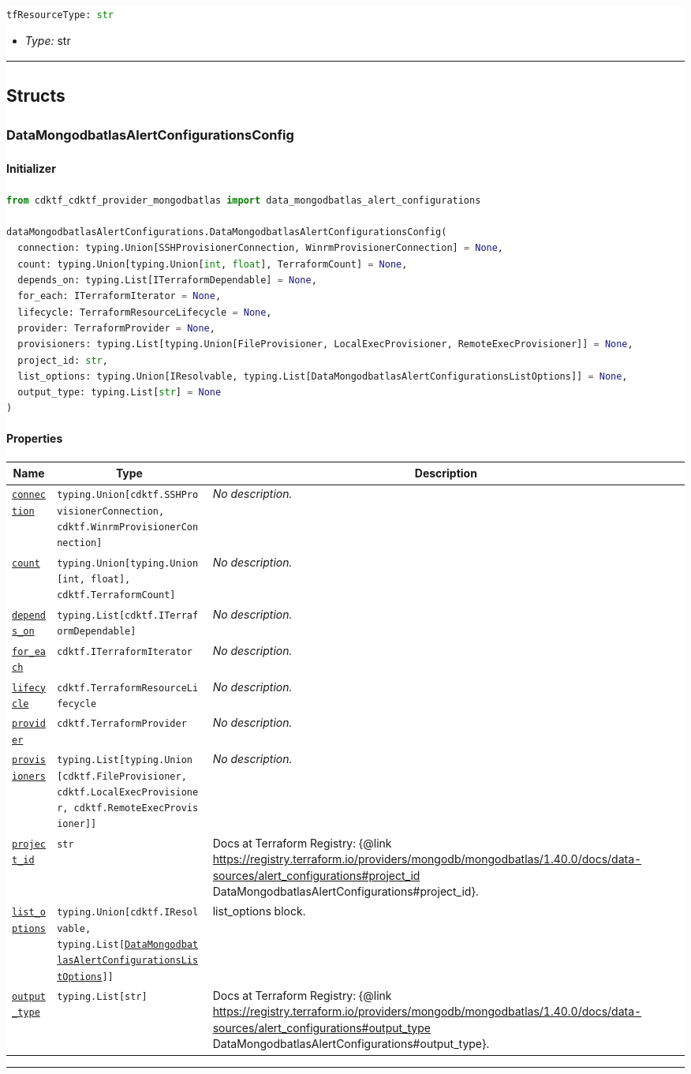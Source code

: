 ```python
tfResourceType: str
```

- *Type:* str

---

## Structs <a name="Structs" id="Structs"></a>

### DataMongodbatlasAlertConfigurationsConfig <a name="DataMongodbatlasAlertConfigurationsConfig" id="@cdktf/provider-mongodbatlas.dataMongodbatlasAlertConfigurations.DataMongodbatlasAlertConfigurationsConfig"></a>

#### Initializer <a name="Initializer" id="@cdktf/provider-mongodbatlas.dataMongodbatlasAlertConfigurations.DataMongodbatlasAlertConfigurationsConfig.Initializer"></a>

```python
from cdktf_cdktf_provider_mongodbatlas import data_mongodbatlas_alert_configurations

dataMongodbatlasAlertConfigurations.DataMongodbatlasAlertConfigurationsConfig(
  connection: typing.Union[SSHProvisionerConnection, WinrmProvisionerConnection] = None,
  count: typing.Union[typing.Union[int, float], TerraformCount] = None,
  depends_on: typing.List[ITerraformDependable] = None,
  for_each: ITerraformIterator = None,
  lifecycle: TerraformResourceLifecycle = None,
  provider: TerraformProvider = None,
  provisioners: typing.List[typing.Union[FileProvisioner, LocalExecProvisioner, RemoteExecProvisioner]] = None,
  project_id: str,
  list_options: typing.Union[IResolvable, typing.List[DataMongodbatlasAlertConfigurationsListOptions]] = None,
  output_type: typing.List[str] = None
)
```

#### Properties <a name="Properties" id="Properties"></a>

| **Name** | **Type** | **Description** |
| --- | --- | --- |
| <code><a href="#@cdktf/provider-mongodbatlas.dataMongodbatlasAlertConfigurations.DataMongodbatlasAlertConfigurationsConfig.property.connection">connection</a></code> | <code>typing.Union[cdktf.SSHProvisionerConnection, cdktf.WinrmProvisionerConnection]</code> | *No description.* |
| <code><a href="#@cdktf/provider-mongodbatlas.dataMongodbatlasAlertConfigurations.DataMongodbatlasAlertConfigurationsConfig.property.count">count</a></code> | <code>typing.Union[typing.Union[int, float], cdktf.TerraformCount]</code> | *No description.* |
| <code><a href="#@cdktf/provider-mongodbatlas.dataMongodbatlasAlertConfigurations.DataMongodbatlasAlertConfigurationsConfig.property.dependsOn">depends_on</a></code> | <code>typing.List[cdktf.ITerraformDependable]</code> | *No description.* |
| <code><a href="#@cdktf/provider-mongodbatlas.dataMongodbatlasAlertConfigurations.DataMongodbatlasAlertConfigurationsConfig.property.forEach">for_each</a></code> | <code>cdktf.ITerraformIterator</code> | *No description.* |
| <code><a href="#@cdktf/provider-mongodbatlas.dataMongodbatlasAlertConfigurations.DataMongodbatlasAlertConfigurationsConfig.property.lifecycle">lifecycle</a></code> | <code>cdktf.TerraformResourceLifecycle</code> | *No description.* |
| <code><a href="#@cdktf/provider-mongodbatlas.dataMongodbatlasAlertConfigurations.DataMongodbatlasAlertConfigurationsConfig.property.provider">provider</a></code> | <code>cdktf.TerraformProvider</code> | *No description.* |
| <code><a href="#@cdktf/provider-mongodbatlas.dataMongodbatlasAlertConfigurations.DataMongodbatlasAlertConfigurationsConfig.property.provisioners">provisioners</a></code> | <code>typing.List[typing.Union[cdktf.FileProvisioner, cdktf.LocalExecProvisioner, cdktf.RemoteExecProvisioner]]</code> | *No description.* |
| <code><a href="#@cdktf/provider-mongodbatlas.dataMongodbatlasAlertConfigurations.DataMongodbatlasAlertConfigurationsConfig.property.projectId">project_id</a></code> | <code>str</code> | Docs at Terraform Registry: {@link https://registry.terraform.io/providers/mongodb/mongodbatlas/1.40.0/docs/data-sources/alert_configurations#project_id DataMongodbatlasAlertConfigurations#project_id}. |
| <code><a href="#@cdktf/provider-mongodbatlas.dataMongodbatlasAlertConfigurations.DataMongodbatlasAlertConfigurationsConfig.property.listOptions">list_options</a></code> | <code>typing.Union[cdktf.IResolvable, typing.List[<a href="#@cdktf/provider-mongodbatlas.dataMongodbatlasAlertConfigurations.DataMongodbatlasAlertConfigurationsListOptions">DataMongodbatlasAlertConfigurationsListOptions</a>]]</code> | list_options block. |
| <code><a href="#@cdktf/provider-mongodbatlas.dataMongodbatlasAlertConfigurations.DataMongodbatlasAlertConfigurationsConfig.property.outputType">output_type</a></code> | <code>typing.List[str]</code> | Docs at Terraform Registry: {@link https://registry.terraform.io/providers/mongodb/mongodbatlas/1.40.0/docs/data-sources/alert_configurations#output_type DataMongodbatlasAlertConfigurations#output_type}. |

---